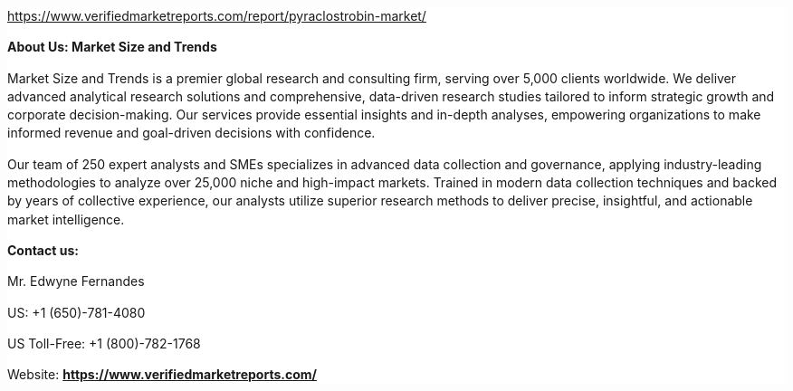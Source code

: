 <a href="https://www.verifiedmarketreports.com/report/pyraclostrobin-market/">https://www.verifiedmarketreports.com/report/pyraclostrobin-market/</a></strong></p><p><strong>About Us: Market Size and Trends</strong></p><p>Market Size and Trends is a premier global research and consulting firm, serving over 5,000 clients worldwide. We deliver advanced analytical research solutions and comprehensive, data-driven research studies tailored to inform strategic growth and corporate decision-making. Our services provide essential insights and in-depth analyses, empowering organizations to make informed revenue and goal-driven decisions with confidence.</p><p>Our team of 250 expert analysts and SMEs specializes in advanced data collection and governance, applying industry-leading methodologies to analyze over 25,000 niche and high-impact markets. Trained in modern data collection techniques and backed by years of collective experience, our analysts utilize superior research methods to deliver precise, insightful, and actionable market intelligence.</p><p><strong>Contact us:</strong></p><p>Mr. Edwyne Fernandes</p><p>US: +1 (650)-781-4080</p><p>US Toll-Free: +1 (800)-782-1768</p><p>Website: <strong><a href="https://www.verifiedmarketreports.com/">https://www.verifiedmarketreports.com/</a></strong></p>

